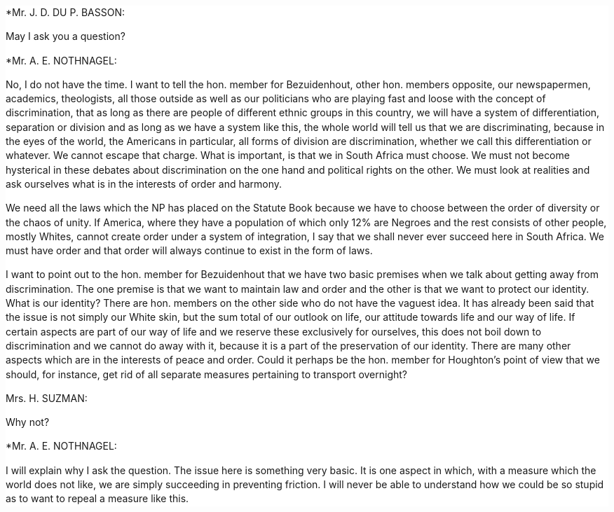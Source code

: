 </speech>

<speech by="#basson">

<from>*Mr. <person refersTo="hansard_za">J. D. DU P. BASSON</person>:</from>

<p>May I ask you a question?</p>

</speech>

<speech by="#nothnagel">

<from>*Mr. <person refersTo="hansard_za">A. E. NOTHNAGEL</person>:</from>

<p>No, I do not have the time. I want to tell the hon. member for Bezuidenhout, other hon. members opposite, our newspapermen, academics, theologists, all those outside as well as our politicians who are playing fast and loose with the concept of discrimination, that as long as there are people of different ethnic groups in this country, we will have a system of differentiation, separation or division and as long as we have a system like this, the whole world will tell us that we are discriminating, because in the eyes of the world, the Americans in particular, all forms of division are discrimination, whether we call this differentiation or whatever. We cannot escape that charge. What is important, is that we in South Africa must choose. We must not <span class="col_5291-5292" refersTo="page_1239"/>become hysterical in these debates about discrimination on the one hand and political rights on the other. We must look at realities and ask ourselves what is in the interests of order and harmony.</p>

<p>We need all the laws which the NP has placed on the Statute Book because we have to choose between the order of diversity or the chaos of unity. If America, where they have a population of which only 12% are Negroes and the rest consists of other people, mostly Whites, cannot create order under a system of integration, I say that we shall never ever succeed here in South Africa. We must have order and that order will always continue to exist in the form of laws.</p>

<p>I want to point out to the hon. member for Bezuidenhout that we have two basic premises when we talk about getting away from discrimination. The one premise is that we want to maintain law and order and the other is that we want to protect our identity. What is our identity? There are hon. members on the other side who do not have the vaguest idea. It has already been said that the issue is not simply our White skin, but the sum total of our outlook on life, our attitude towards life and our way of life. If certain aspects are part of our way of life and we reserve these exclusively for ourselves, this does not boil down to discrimination and we cannot do away with it, because it is a part of the preservation of our identity. There are many other aspects which are in the interests of peace and order. Could it perhaps be the hon. member for Houghton&#x2019;s point of view that we should, for instance, get rid of all separate measures pertaining to transport overnight?</p>

</speech>

<speech by="#suzman">

<from>Mrs. <person refersTo="hansard_za">H. SUZMAN</person>:</from>

<p>Why not?</p>

</speech>

<speech by="#nothnagel">

<from>*Mr. <person refersTo="hansard_za">A. E. NOTHNAGEL</person>:</from>

<p>I will explain why I ask the question. The issue here is something very basic. It is one aspect in which, with a measure which the world does not like, we are simply succeeding in preventing friction. I will never be able to understand how we could be so stupid as to want to repeal a measure like this.</p>
